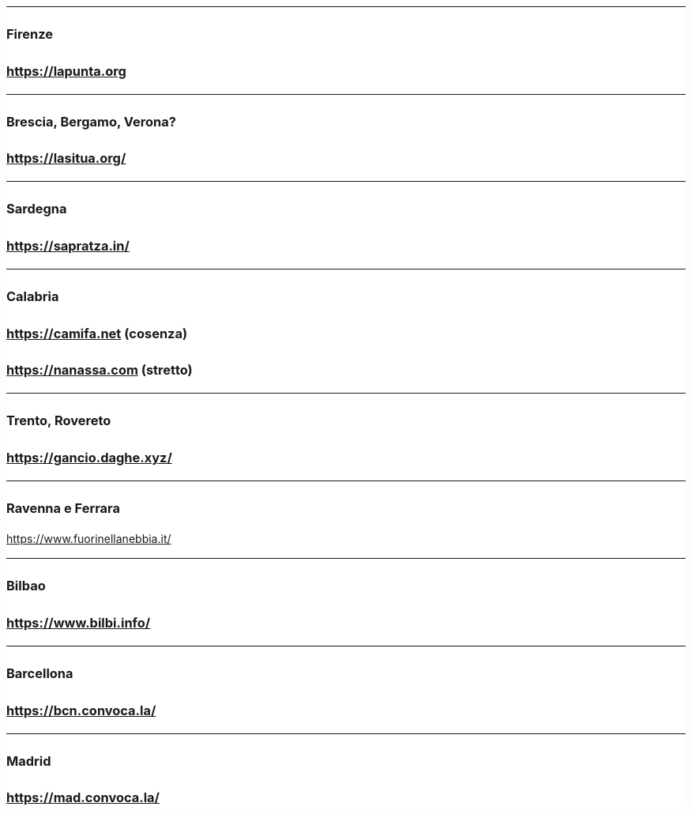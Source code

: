 ----

### Firenze
### https://lapunta.org

----

### Brescia, Bergamo, Verona?
### https://lasitua.org/

----

### Sardegna
### https://sapratza.in/

----

### Calabria
### https://camifa.net (cosenza)
### https://nanassa.com (stretto)

----

### Trento, Rovereto
### https://gancio.daghe.xyz/

----

### Ravenna e Ferrara
https://www.fuorinellanebbia.it/

----

### Bilbao
### https://www.bilbi.info/

----

### Barcellona
### https://bcn.convoca.la/

----

### Madrid
### https://mad.convoca.la/
